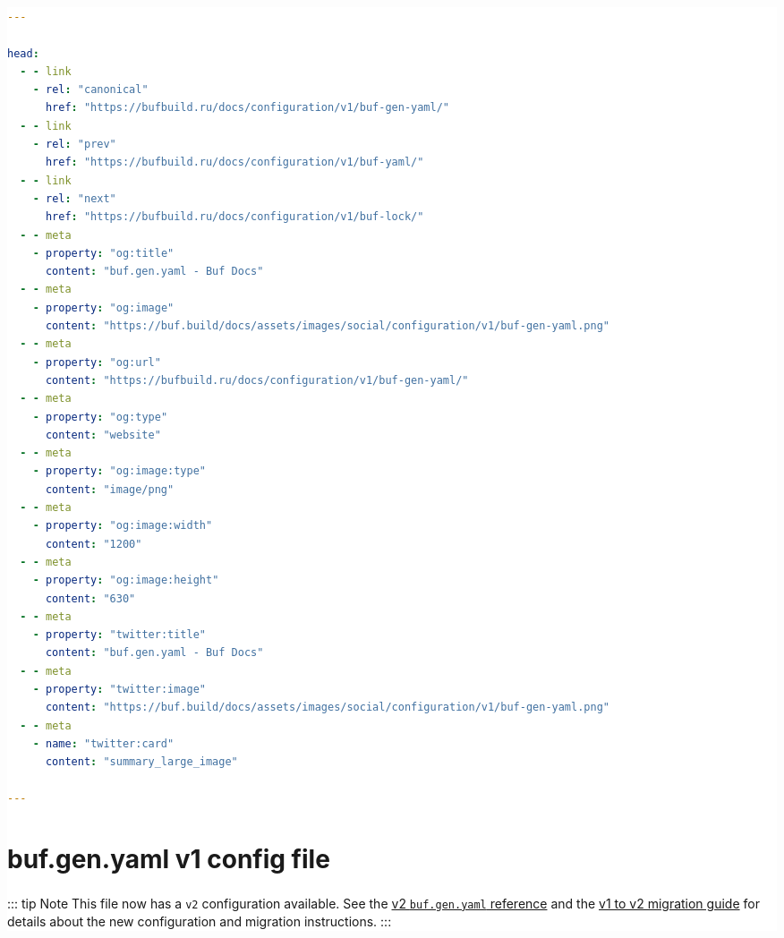 ```yaml
---

head:
  - - link
    - rel: "canonical"
      href: "https://bufbuild.ru/docs/configuration/v1/buf-gen-yaml/"
  - - link
    - rel: "prev"
      href: "https://bufbuild.ru/docs/configuration/v1/buf-yaml/"
  - - link
    - rel: "next"
      href: "https://bufbuild.ru/docs/configuration/v1/buf-lock/"
  - - meta
    - property: "og:title"
      content: "buf.gen.yaml - Buf Docs"
  - - meta
    - property: "og:image"
      content: "https://buf.build/docs/assets/images/social/configuration/v1/buf-gen-yaml.png"
  - - meta
    - property: "og:url"
      content: "https://bufbuild.ru/docs/configuration/v1/buf-gen-yaml/"
  - - meta
    - property: "og:type"
      content: "website"
  - - meta
    - property: "og:image:type"
      content: "image/png"
  - - meta
    - property: "og:image:width"
      content: "1200"
  - - meta
    - property: "og:image:height"
      content: "630"
  - - meta
    - property: "twitter:title"
      content: "buf.gen.yaml - Buf Docs"
  - - meta
    - property: "twitter:image"
      content: "https://buf.build/docs/assets/images/social/configuration/v1/buf-gen-yaml.png"
  - - meta
    - name: "twitter:card"
      content: "summary_large_image"

---
```


# buf.gen.yaml v1 config file

::: tip Note
This file now has a `v2` configuration available. See the [v2 `buf.gen.yaml` reference](../../v2/buf-gen-yaml/) and the [v1 to v2 migration guide](../../../migration-guides/migrate-v2-config-files/) for details about the new configuration and migration instructions.
:::
